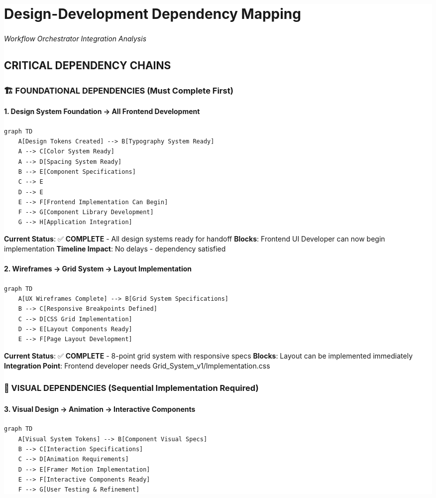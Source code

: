 # Design-Development Dependency Mapping
*Workflow Orchestrator Integration Analysis*

## CRITICAL DEPENDENCY CHAINS

### 🏗️ FOUNDATIONAL DEPENDENCIES (Must Complete First)

#### 1. Design System Foundation → All Frontend Development
```mermaid
graph TD
    A[Design Tokens Created] --> B[Typography System Ready]
    A --> C[Color System Ready]
    A --> D[Spacing System Ready]
    B --> E[Component Specifications]
    C --> E
    D --> E
    E --> F[Frontend Implementation Can Begin]
    F --> G[Component Library Development]
    G --> H[Application Integration]
```

**Current Status**: ✅ **COMPLETE** - All design systems ready for handoff
**Blocks**: Frontend UI Developer can now begin implementation
**Timeline Impact**: No delays - dependency satisfied

#### 2. Wireframes → Grid System → Layout Implementation
```mermaid
graph TD
    A[UX Wireframes Complete] --> B[Grid System Specifications]
    B --> C[Responsive Breakpoints Defined]
    C --> D[CSS Grid Implementation]
    D --> E[Layout Components Ready]
    E --> F[Page Layout Development]
```

**Current Status**: ✅ **COMPLETE** - 8-point grid system with responsive specs
**Blocks**: Layout can be implemented immediately
**Integration Point**: Frontend developer needs Grid_System_v1/Implementation.css

### 🎨 VISUAL DEPENDENCIES (Sequential Implementation Required)

#### 3. Visual Design → Animation → Interactive Components
```mermaid
graph TD
    A[Visual System Tokens] --> B[Component Visual Specs]
    B --> C[Interaction Specifications]
    C --> D[Animation Requirements]
    D --> E[Framer Motion Implementation]
    E --> F[Interactive Components Ready]
    F --> G[User Testing & Refinement]
```
